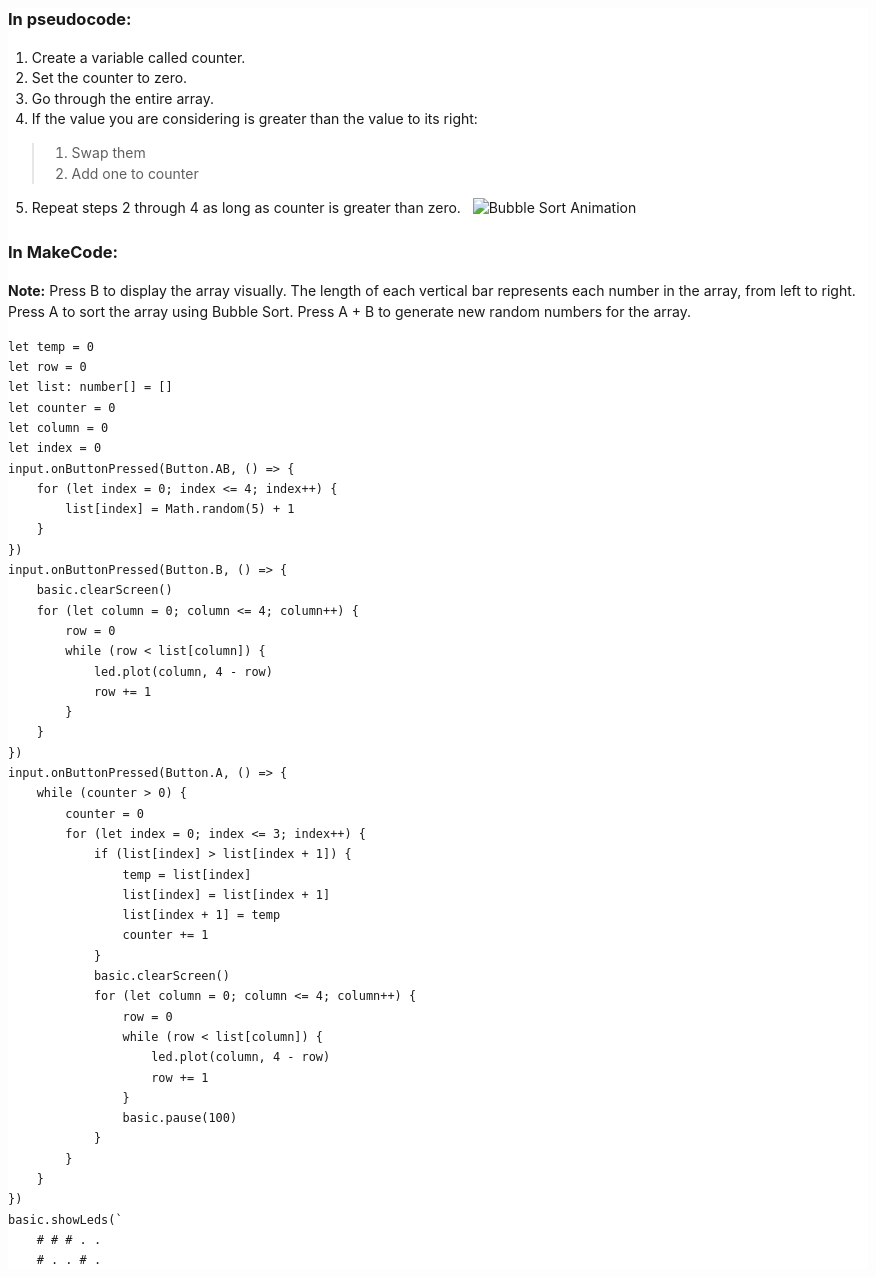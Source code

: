 ### In pseudocode:
1. Create a variable called counter.
2. Set the counter to zero.
3. Go through the entire array.
4. If the value you are considering is greater than the value to its right:
>1. Swap them
>2. Add one to counter
5. Repeat steps 2 through 4 as long as counter is greater than zero.
 
![Bubble Sort Animation](/static/courses/csintro/arrays/bubble-sort.gif)

### In MakeCode:

**Note:** Press B to display the array visually. The length of each vertical bar represents each number in the array, from left to right. Press A to sort the array using Bubble Sort. Press A + B to generate new random numbers for the array.

```blocks
let temp = 0
let row = 0
let list: number[] = []
let counter = 0
let column = 0
let index = 0
input.onButtonPressed(Button.AB, () => {
    for (let index = 0; index <= 4; index++) {
        list[index] = Math.random(5) + 1
    }
})
input.onButtonPressed(Button.B, () => {
    basic.clearScreen()
    for (let column = 0; column <= 4; column++) {
        row = 0
        while (row < list[column]) {
            led.plot(column, 4 - row)
            row += 1
        }
    }
})
input.onButtonPressed(Button.A, () => {
    while (counter > 0) {
        counter = 0
        for (let index = 0; index <= 3; index++) {
            if (list[index] > list[index + 1]) {
                temp = list[index]
                list[index] = list[index + 1]
                list[index + 1] = temp
                counter += 1
            }
            basic.clearScreen()
            for (let column = 0; column <= 4; column++) {
                row = 0
                while (row < list[column]) {
                    led.plot(column, 4 - row)
                    row += 1
                }
                basic.pause(100)
            }
        }
    }
})
basic.showLeds(`
    # # # . .
    # . . # .
```